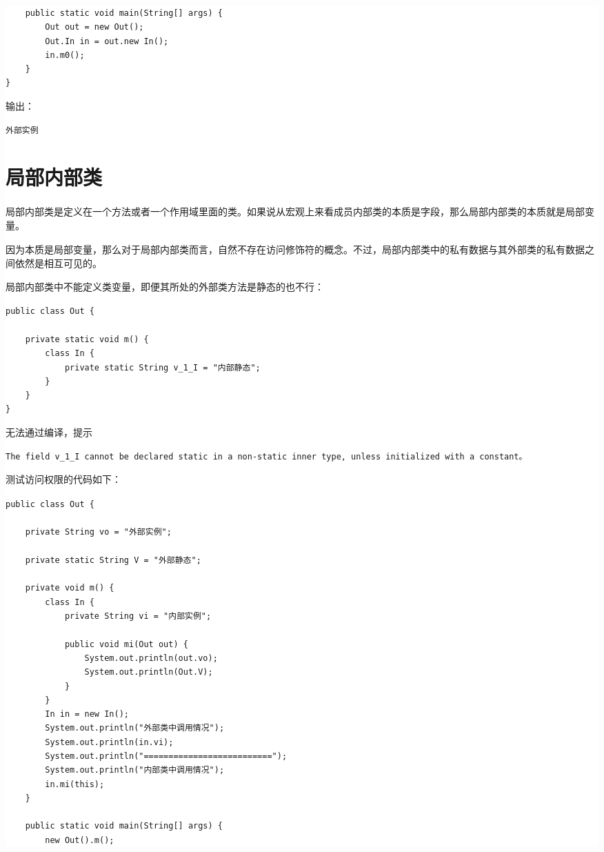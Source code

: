 ```
    public static void main(String[] args) {
        Out out = new Out();
        Out.In in = out.new In(); 
        in.m0();
    }
}
```

输出：

```
外部实例
```

# 局部内部类

局部内部类是定义在一个方法或者一个作用域里面的类。如果说从宏观上来看成员内部类的本质是字段，那么局部内部类的本质就是局部变量。

因为本质是局部变量，那么对于局部内部类而言，自然不存在访问修饰符的概念。不过，局部内部类中的私有数据与其外部类的私有数据之间依然是相互可见的。

局部内部类中不能定义类变量，即便其所处的外部类方法是静态的也不行：

```
public class Out {

    private static void m() {
        class In {
            private static String v_1_I = "内部静态";
        }
    }
}
```

无法通过编译，提示

```
The field v_1_I cannot be declared static in a non-static inner type, unless initialized with a constant。
```

测试访问权限的代码如下：

```
public class Out {

    private String vo = "外部实例";

    private static String V = "外部静态";

    private void m() {
        class In {
            private String vi = "内部实例";

            public void mi(Out out) {
                System.out.println(out.vo);
                System.out.println(Out.V);
            }
        }
        In in = new In();
        System.out.println("外部类中调用情况");
        System.out.println(in.vi);
        System.out.println("==========================");
        System.out.println("内部类中调用情况");
        in.mi(this);
    }

    public static void main(String[] args) {
        new Out().m();
```